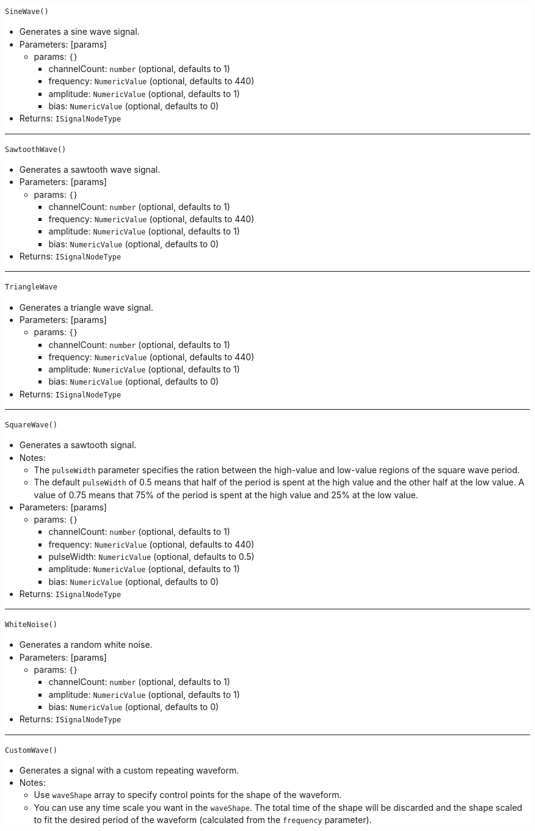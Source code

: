 `SineWave()`
* Generates a sine wave signal.
* Parameters: [params]
  * params: `{}`
    * channelCount: `number` (optional, defaults to 1)
    * frequency: `NumericValue` (optional, defaults to 440)
    * amplitude: `NumericValue` (optional, defaults to 1)
    * bias: `NumericValue` (optional, defaults to 0)
* Returns: `ISignalNodeType`
---
`SawtoothWave()`
* Generates a sawtooth wave signal.
* Parameters: [params]
  * params: `{}`
    * channelCount: `number` (optional, defaults to 1)
    * frequency: `NumericValue` (optional, defaults to 440)
    * amplitude: `NumericValue` (optional, defaults to 1)
    * bias: `NumericValue` (optional, defaults to 0)
* Returns: `ISignalNodeType`
---
`TriangleWave`
* Generates a triangle wave signal.
* Parameters: [params]
  * params: `{}`
    * channelCount: `number` (optional, defaults to 1)
    * frequency: `NumericValue` (optional, defaults to 440)
    * amplitude: `NumericValue` (optional, defaults to 1)
    * bias: `NumericValue` (optional, defaults to 0)
* Returns: `ISignalNodeType`
---
`SquareWave()`
* Generates a sawtooth signal.
* Notes:
  * The `pulseWidth` parameter specifies the ration between the high-value and low-value regions of the square wave period.
  * The default `pulseWidth` of 0.5 means that half of the period is spent at the high value and the other half at the low value. A value of 0.75 means that 75% of the period is spent at the high value and 25% at the low value.
* Parameters: [params]
  * params: `{}`
    * channelCount: `number` (optional, defaults to 1)
    * frequency: `NumericValue` (optional, defaults to 440)
    * pulseWidth: `NumericValue` (optional, defaults to 0.5)
    * amplitude: `NumericValue` (optional, defaults to 1)
    * bias: `NumericValue` (optional, defaults to 0)
* Returns: `ISignalNodeType`
---
`WhiteNoise()`
* Generates a random white noise.
* Parameters: [params]
  * params: `{}`
    * channelCount: `number` (optional, defaults to 1)
    * amplitude: `NumericValue` (optional, defaults to 1)
    * bias: `NumericValue` (optional, defaults to 0)
* Returns: `ISignalNodeType`
---
`CustomWave()`
* Generates a signal with a custom repeating waveform.
* Notes:
  * Use `waveShape` array to specify control points for the shape of the waveform.
  * You can use any time scale you want in the `waveShape`. The total time of the shape will be discarded and the shape scaled to fit the desired period of the waveform (calculated from the `frequency` parameter).